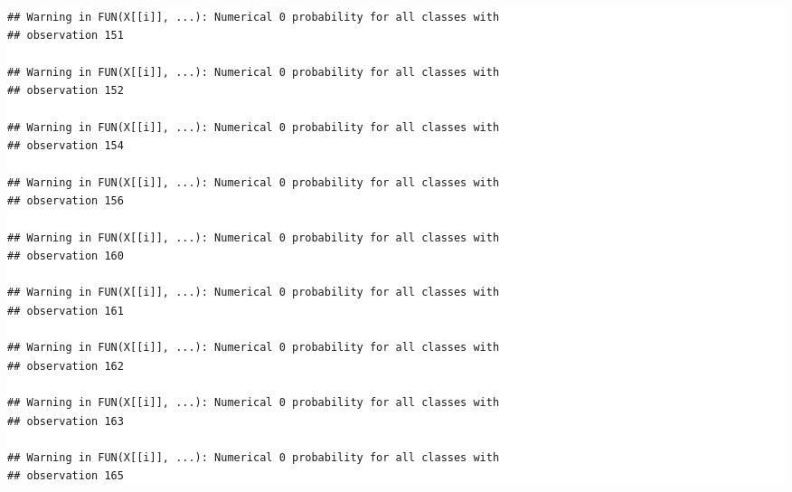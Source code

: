     ## Warning in FUN(X[[i]], ...): Numerical 0 probability for all classes with
    ## observation 151

    ## Warning in FUN(X[[i]], ...): Numerical 0 probability for all classes with
    ## observation 152

    ## Warning in FUN(X[[i]], ...): Numerical 0 probability for all classes with
    ## observation 154

    ## Warning in FUN(X[[i]], ...): Numerical 0 probability for all classes with
    ## observation 156

    ## Warning in FUN(X[[i]], ...): Numerical 0 probability for all classes with
    ## observation 160

    ## Warning in FUN(X[[i]], ...): Numerical 0 probability for all classes with
    ## observation 161

    ## Warning in FUN(X[[i]], ...): Numerical 0 probability for all classes with
    ## observation 162

    ## Warning in FUN(X[[i]], ...): Numerical 0 probability for all classes with
    ## observation 163

    ## Warning in FUN(X[[i]], ...): Numerical 0 probability for all classes with
    ## observation 165

